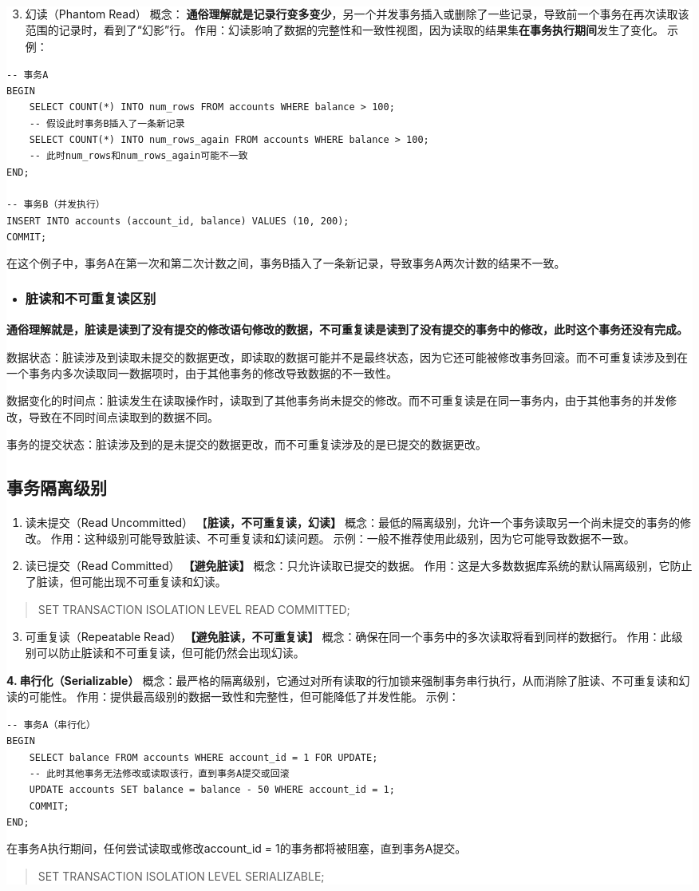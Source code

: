 3. 幻读（Phantom Read）
概念： **通俗理解就是记录行变多变少**，另一个并发事务插入或删除了一些记录，导致前一个事务在再次读取该范围的记录时，看到了“幻影”行。
作用：幻读影响了数据的完整性和一致性视图，因为读取的结果集**在事务执行期间**发生了变化。
示例：
```plsql
-- 事务A  
BEGIN  
    SELECT COUNT(*) INTO num_rows FROM accounts WHERE balance > 100;  
    -- 假设此时事务B插入了一条新记录  
    SELECT COUNT(*) INTO num_rows_again FROM accounts WHERE balance > 100;  
    -- 此时num_rows和num_rows_again可能不一致  
END;  
  
-- 事务B（并发执行）  
INSERT INTO accounts (account_id, balance) VALUES (10, 200);  
COMMIT;
```
在这个例子中，事务A在第一次和第二次计数之间，事务B插入了一条新记录，导致事务A两次计数的结果不一致。

+ ### 脏读和不可重复读区别
**通俗理解就是，脏读是读到了没有提交的修改语句修改的数据，不可重复读是读到了没有提交的事务中的修改，此时这个事务还没有完成。**

数据状态：脏读涉及到读取未提交的数据更改，即读取的数据可能并不是最终状态，因为它还可能被修改事务回滚。而不可重复读涉及到在一个事务内多次读取同一数据项时，由于其他事务的修改导致数据的不一致性。

数据变化的时间点：脏读发生在读取操作时，读取到了其他事务尚未提交的修改。而不可重复读是在同一事务内，由于其他事务的并发修改，导致在不同时间点读取到的数据不同。

事务的提交状态：脏读涉及到的是未提交的数据更改，而不可重复读涉及的是已提交的数据更改。

## 事务隔离级别
1. 读未提交（Read Uncommitted）
【**脏读，不可重复读，幻读】**
概念：最低的隔离级别，允许一个事务读取另一个尚未提交的事务的修改。
作用：这种级别可能导致脏读、不可重复读和幻读问题。
示例：一般不推荐使用此级别，因为它可能导致数据不一致。

2. 读已提交（Read Committed）
**【避免脏读】**
概念：只允许读取已提交的数据。
作用：这是大多数数据库系统的默认隔离级别，它防止了脏读，但可能出现不可重复读和幻读。
>SET TRANSACTION ISOLATION LEVEL READ COMMITTED;


3. 可重复读（Repeatable Read）
**【避免脏读，不可重复读】**
概念：确保在同一个事务中的多次读取将看到同样的数据行。
作用：此级别可以防止脏读和不可重复读，但可能仍然会出现幻读。

**4. 串行化（Serializable）**
概念：最严格的隔离级别，它通过对所有读取的行加锁来强制事务串行执行，从而消除了脏读、不可重复读和幻读的可能性。
作用：提供最高级别的数据一致性和完整性，但可能降低了并发性能。
示例：
```plsql
-- 事务A（串行化）  
BEGIN  
    SELECT balance FROM accounts WHERE account_id = 1 FOR UPDATE;  
    -- 此时其他事务无法修改或读取该行，直到事务A提交或回滚  
    UPDATE accounts SET balance = balance - 50 WHERE account_id = 1;  
    COMMIT;  
END;
```
在事务A执行期间，任何尝试读取或修改account_id = 1的事务都将被阻塞，直到事务A提交。
>SET TRANSACTION ISOLATION LEVEL SERIALIZABLE;
